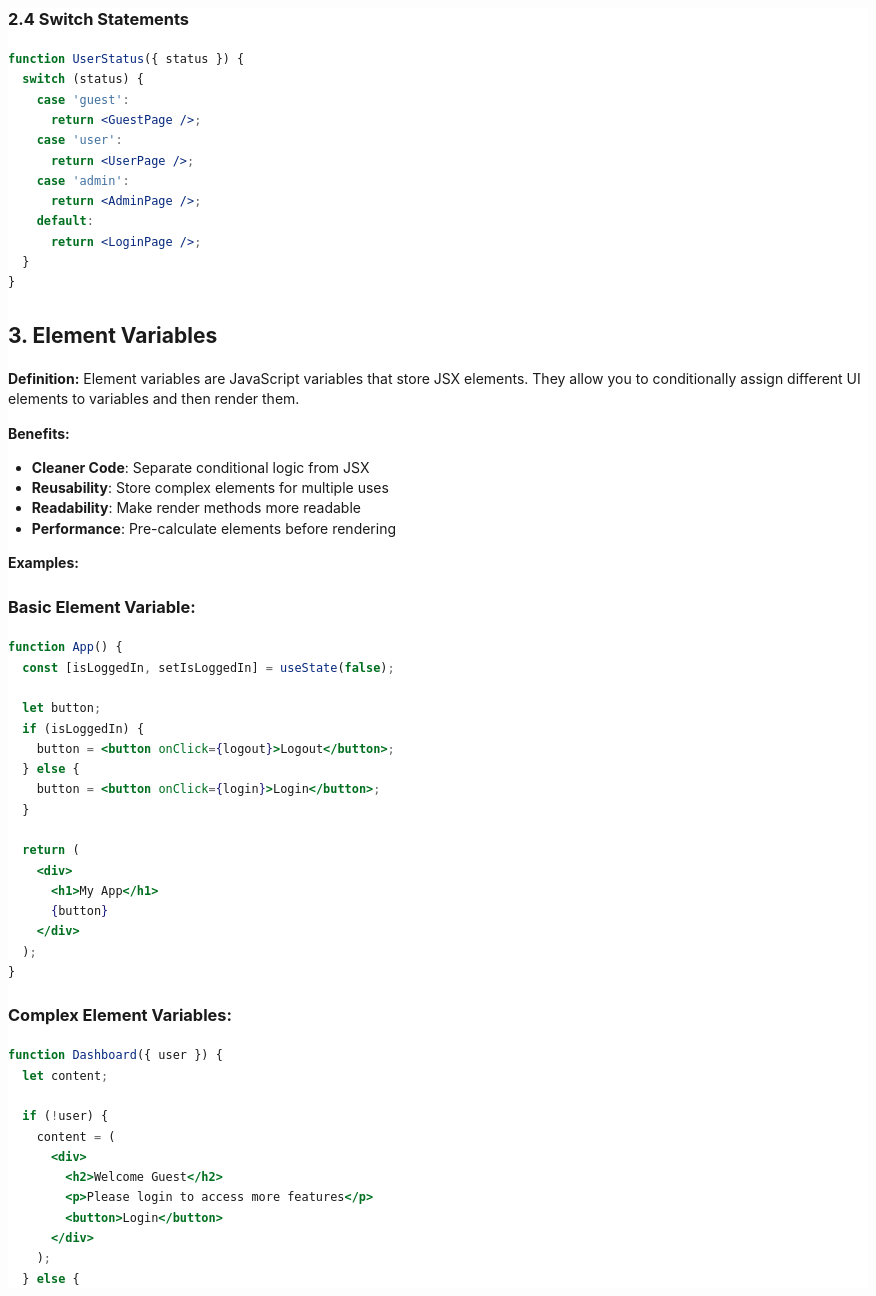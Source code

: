 ### **2.4 Switch Statements**
```jsx
function UserStatus({ status }) {
  switch (status) {
    case 'guest':
      return <GuestPage />;
    case 'user':
      return <UserPage />;
    case 'admin':
      return <AdminPage />;
    default:
      return <LoginPage />;
  }
}
```

## 3. Element Variables

**Definition:** Element variables are JavaScript variables that store JSX elements. They allow you to conditionally assign different UI elements to variables and then render them.

**Benefits:**
- **Cleaner Code**: Separate conditional logic from JSX
- **Reusability**: Store complex elements for multiple uses
- **Readability**: Make render methods more readable
- **Performance**: Pre-calculate elements before rendering

**Examples:**

### **Basic Element Variable:**
```jsx
function App() {
  const [isLoggedIn, setIsLoggedIn] = useState(false);
  
  let button;
  if (isLoggedIn) {
    button = <button onClick={logout}>Logout</button>;
  } else {
    button = <button onClick={login}>Login</button>;
  }
  
  return (
    <div>
      <h1>My App</h1>
      {button}
    </div>
  );
}
```

### **Complex Element Variables:**
```jsx
function Dashboard({ user }) {
  let content;
  
  if (!user) {
    content = (
      <div>
        <h2>Welcome Guest</h2>
        <p>Please login to access more features</p>
        <button>Login</button>
      </div>
    );
  } else {
```